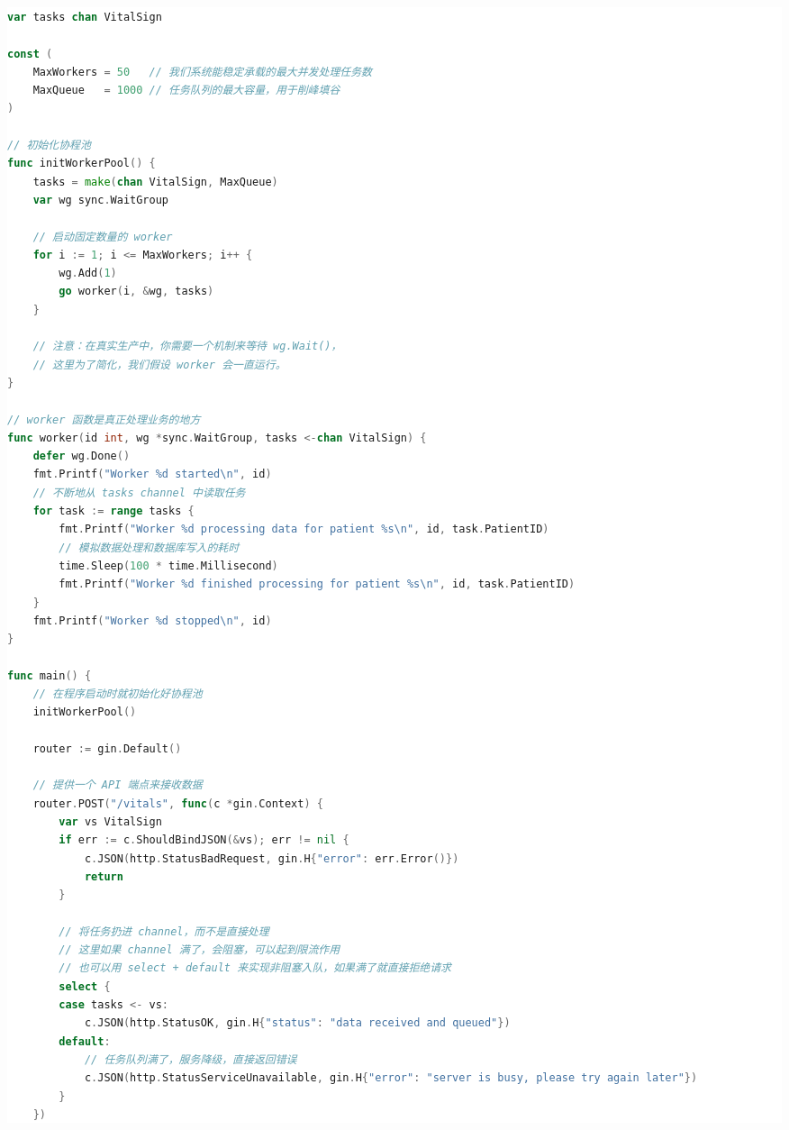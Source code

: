 ```go
var tasks chan VitalSign

const (
	MaxWorkers = 50   // 我们系统能稳定承载的最大并发处理任务数
	MaxQueue   = 1000 // 任务队列的最大容量，用于削峰填谷
)

// 初始化协程池
func initWorkerPool() {
	tasks = make(chan VitalSign, MaxQueue)
	var wg sync.WaitGroup

	// 启动固定数量的 worker
	for i := 1; i <= MaxWorkers; i++ {
		wg.Add(1)
		go worker(i, &wg, tasks)
	}
    
    // 注意：在真实生产中，你需要一个机制来等待 wg.Wait()，
    // 这里为了简化，我们假设 worker 会一直运行。
}

// worker 函数是真正处理业务的地方
func worker(id int, wg *sync.WaitGroup, tasks <-chan VitalSign) {
	defer wg.Done()
	fmt.Printf("Worker %d started\n", id)
	// 不断地从 tasks channel 中读取任务
	for task := range tasks {
		fmt.Printf("Worker %d processing data for patient %s\n", id, task.PatientID)
		// 模拟数据处理和数据库写入的耗时
		time.Sleep(100 * time.Millisecond)
		fmt.Printf("Worker %d finished processing for patient %s\n", id, task.PatientID)
	}
	fmt.Printf("Worker %d stopped\n", id)
}

func main() {
	// 在程序启动时就初始化好协程池
	initWorkerPool()

	router := gin.Default()

	// 提供一个 API 端点来接收数据
	router.POST("/vitals", func(c *gin.Context) {
		var vs VitalSign
		if err := c.ShouldBindJSON(&vs); err != nil {
			c.JSON(http.StatusBadRequest, gin.H{"error": err.Error()})
			return
		}

		// 将任务扔进 channel，而不是直接处理
		// 这里如果 channel 满了，会阻塞，可以起到限流作用
		// 也可以用 select + default 来实现非阻塞入队，如果满了就直接拒绝请求
		select {
		case tasks <- vs:
			c.JSON(http.StatusOK, gin.H{"status": "data received and queued"})
		default:
			// 任务队列满了，服务降级，直接返回错误
			c.JSON(http.StatusServiceUnavailable, gin.H{"error": "server is busy, please try again later"})
		}
	})

```